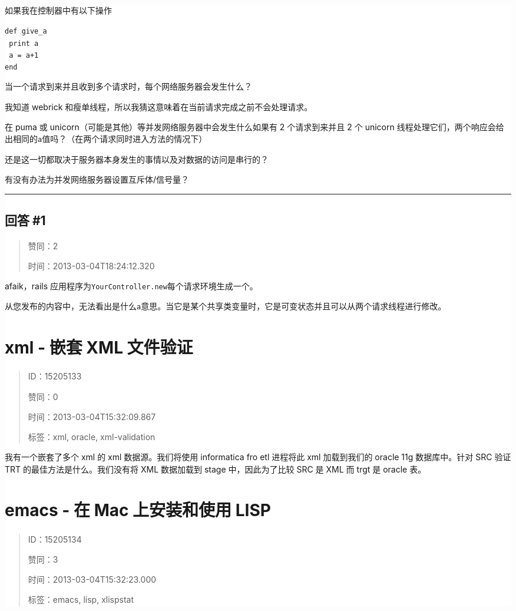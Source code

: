 如果我在控制器中有以下操作

```
def give_a
 print a
 a = a+1
end 
```

当一个请求到来并且收到多个请求时，每个网络服务器会发生什么？

我知道 webrick 和瘦单线程，所以我猜这意味着在当前请求完成之前不会处理请求。

在 puma 或 unicorn（可能是其他）等并发网络服务器中会发生什么如果有 2 个请求到来并且 2 个 unicorn 线程处理它们，两个响应会给出相同的`a`值吗？（在两个请求同时进入方法的情况下）

还是这一切都取决于服务器本身发生的事情以及对数据的访问是串行的？

有没有办法为并发网络服务器设置互斥体/信号量？

* * *

## 回答 #1

> 赞同：2
> 
> 时间：2013-03-04T18:24:12.320

afaik，rails 应用程序为`YourController.new`每个请求环境生成一个。

从您发布的内容中，无法看出是什么`a`意思。当它是某个共享类变量时，它是可变状态并且可以从两个请求线程进行修改。

# xml - 嵌套 XML 文件验证

> ID：15205133
> 
> 赞同：0
> 
> 时间：2013-03-04T15:32:09.867
> 
> 标签：xml, oracle, xml-validation

我有一个嵌套了多个 xml 的 xml 数据源。我们将使用 informatica fro etl 进程将此 xml 加载到我们的 oracle 11g 数据库中。针对 SRC 验证 TRT 的最佳方法是什么。我们没有将 XML 数据加载到 stage 中，因此为了比较 SRC 是 XML 而 trgt 是 oracle 表。

# emacs - 在 Mac 上安装和使用 LISP

> ID：15205134
> 
> 赞同：3
> 
> 时间：2013-03-04T15:32:23.000
> 
> 标签：emacs, lisp, xlispstat
